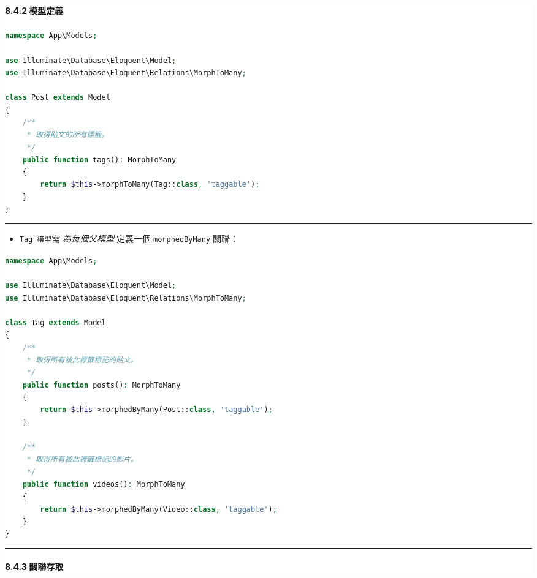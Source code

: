 
#### 8.4.2 **模型定義**

```php
namespace App\Models;

use Illuminate\Database\Eloquent\Model;
use Illuminate\Database\Eloquent\Relations\MorphToMany;

class Post extends Model
{
    /**
     * 取得貼文的所有標籤。
     */
    public function tags(): MorphToMany
    {
        return $this->morphToMany(Tag::class, 'taggable');
    }
}
```

---

- `Tag 模型`需 *為每個父模型* 定義一個 `morphedByMany` 關聯：

```php
namespace App\Models;

use Illuminate\Database\Eloquent\Model;
use Illuminate\Database\Eloquent\Relations\MorphToMany;

class Tag extends Model
{
    /**
     * 取得所有被此標籤標記的貼文。
     */
    public function posts(): MorphToMany
    {
        return $this->morphedByMany(Post::class, 'taggable');
    }

    /**
     * 取得所有被此標籤標記的影片。
     */
    public function videos(): MorphToMany
    {
        return $this->morphedByMany(Video::class, 'taggable');
    }
}
```

---

#### 8.4.3 **關聯存取**
